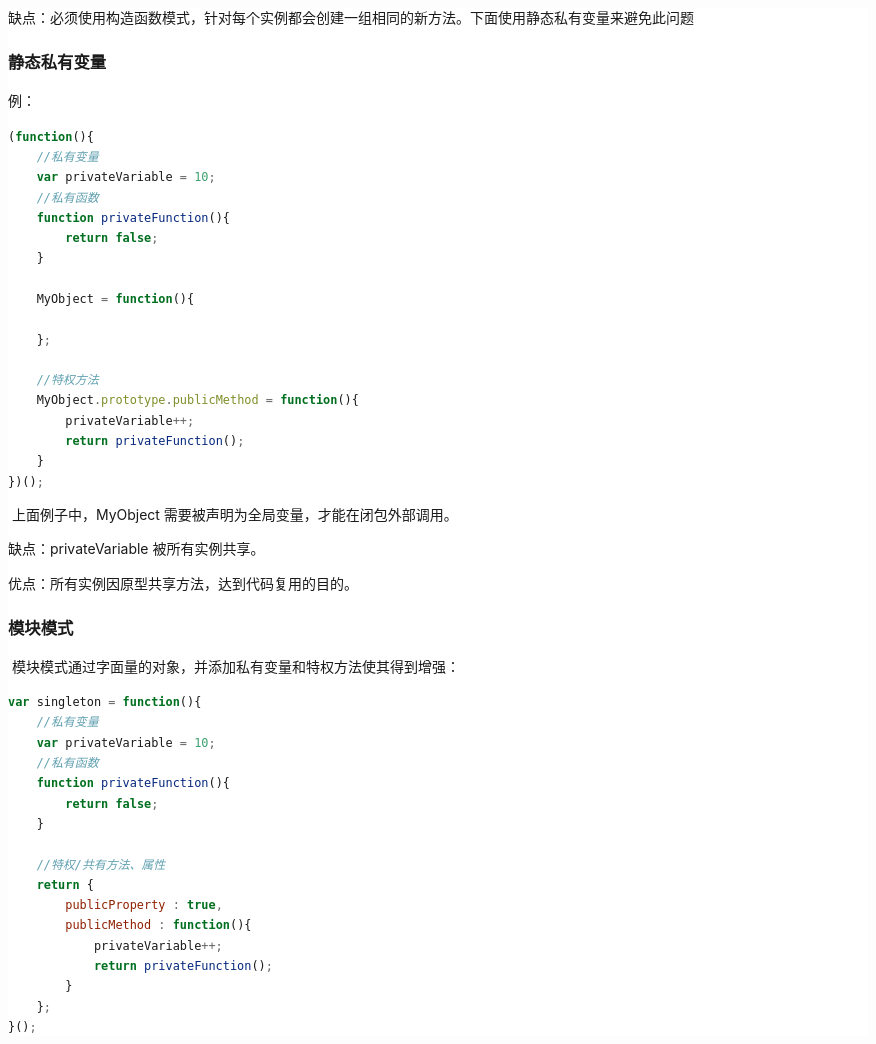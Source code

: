 
缺点：必须使用构造函数模式，针对每个实例都会创建一组相同的新方法。下面使用静态私有变量来避免此问题

### 静态私有变量

例：

```javascript
(function(){
    //私有变量
    var privateVariable = 10;
    //私有函数
    function privateFunction(){
        return false;
    }
    
    MyObject = function(){
        
    };
    
    //特权方法
    MyObject.prototype.publicMethod = function(){
        privateVariable++;
        return privateFunction();
    }
})();
```

​		上面例子中，MyObject 需要被声明为全局变量，才能在闭包外部调用。

缺点：privateVariable 被所有实例共享。

优点：所有实例因原型共享方法，达到代码复用的目的。

### 模块模式

​		模块模式通过字面量的对象，并添加私有变量和特权方法使其得到增强：

```javascript
var singleton = function(){
    //私有变量
    var privateVariable = 10;
    //私有函数
    function privateFunction(){
        return false;
    }
    
    //特权/共有方法、属性
    return {
        publicProperty : true,
        publicMethod : function(){
            privateVariable++;
            return privateFunction();
        }
    };
}();
```
